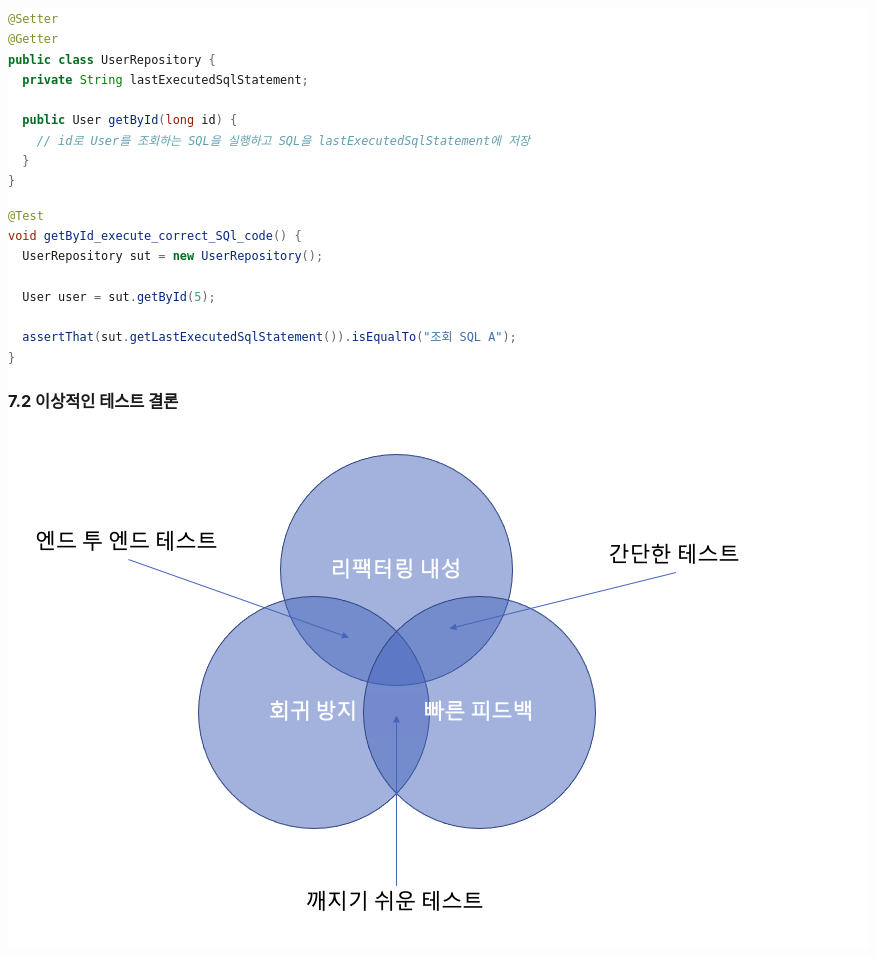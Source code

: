 ```java
@Setter
@Getter
public class UserRepository {
  private String lastExecutedSqlStatement;

  public User getById(long id) {
    // id로 User를 조회하는 SQL을 실행하고 SQL을 lastExecutedSqlStatement에 저장 
  }
}
```

```java
@Test
void getById_execute_correct_SQl_code() {
  UserRepository sut = new UserRepository();

  User user = sut.getById(5);

  assertThat(sut.getLastExecutedSqlStatement()).isEqualTo("조회 SQL A");
}
```



###  7.2 이상적인 테스트 결론

![image-20220419210503834](./images/image3.png)
